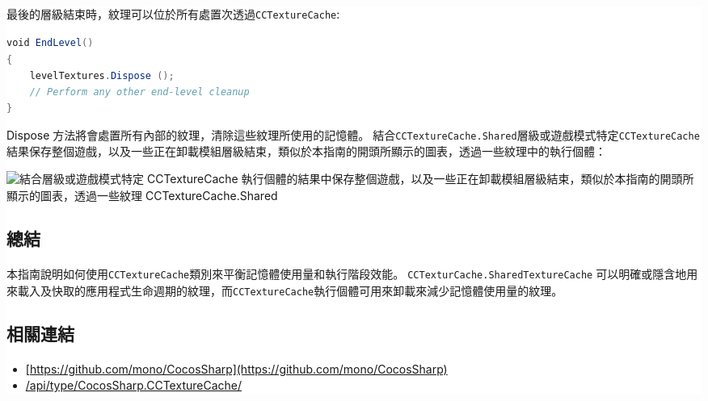 最後的層級結束時，紋理可以位於所有處置次透過`CCTextureCache`:


```csharp
void EndLevel()
{
    levelTextures.Dispose ();
    // Perform any other end-level cleanup
} 
```

Dispose 方法將會處置所有內部的紋理，清除這些紋理所使用的記憶體。 結合`CCTextureCache.Shared`層級或遊戲模式特定`CCTextureCache`結果保存整個遊戲，以及一些正在卸載模組層級結束，類似於本指南的開頭所顯示的圖表，透過一些紋理中的執行個體： 

![](texture-cache-images/image2.png "結合層級或遊戲模式特定 CCTextureCache 執行個體的結果中保存整個遊戲，以及一些正在卸載模組層級結束，類似於本指南的開頭所顯示的圖表，透過一些紋理 CCTextureCache.Shared")




## <a name="summary"></a>總結

本指南說明如何使用`CCTextureCache`類別來平衡記憶體使用量和執行階段效能。 `CCTexturCache.SharedTextureCache` 可以明確或隱含地用來載入及快取的應用程式生命週期的紋理，而`CCTextureCache`執行個體可用來卸載來減少記憶體使用量的紋理。

## <a name="related-links"></a>相關連結

- [https://github.com/mono/CocosSharp](https://github.com/mono/CocosSharp)
- [/api/type/CocosSharp.CCTextureCache/](https://developer.xamarin.com/api/type/CocosSharp.CCTextureCache/)
